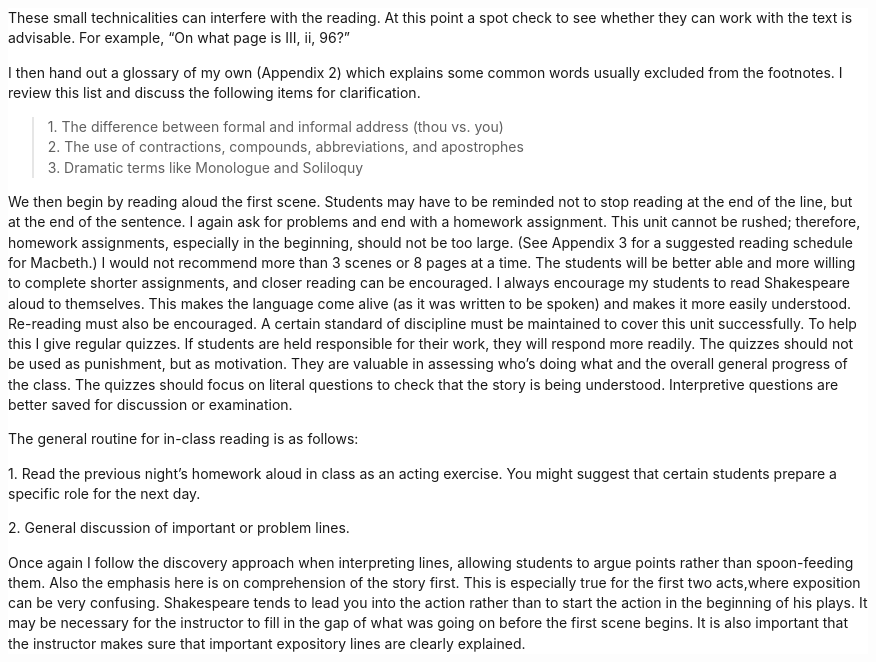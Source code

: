 </dt>
</dt>
</dt>
</dt>
</dt>
</dt>
</dt>
</dt>
</dl>
</blockquote>
These small technicalities can interfere with the reading. At this point a spot check to see whether they can work with the text is advisable. For example, “On what page is III, ii, 96?”
<p>
I then hand out a glossary of my own (Appendix 2) which explains some common words usually excluded from the footnotes. I review this list and discuss the following items for clarification.
</p>
<blockquote>
<dl>
<dt>
1. The difference between formal and informal address (thou vs. you)
<dt>
2. The use of contractions, compounds, abbreviations, and apostrophes
<dt>
3. Dramatic terms like Monologue and Soliloquy
</dt>
</dt>
</dt>
</dl>
</blockquote>
We then begin by reading aloud the first scene. Students may have to be reminded not to stop reading at the end of the line, but at the end of the sentence. I again ask for problems and end with a homework assignment. This unit cannot be rushed; therefore, homework assignments, especially in the beginning, should not be too large. (See Appendix 3 for a suggested reading schedule for Macbeth.) I would not recommend more than 3 scenes or 8 pages at a time. The students will be better able and more willing to complete shorter assignments, and closer reading can be encouraged. I always encourage my students to read Shakespeare aloud to themselves. This makes the language come alive (as it was written to be spoken) and makes it more easily understood. Re-reading must also be encouraged. A certain standard of discipline must be maintained to cover this unit successfully. To help this I give regular quizzes. If students are held responsible for their work, they will respond more readily. The quizzes should not be used as punishment, but as motivation. They are valuable in assessing who’s doing what and the overall general progress of the class. The quizzes should focus on literal questions to check that the story is being understood. Interpretive questions are better saved for discussion or examination.
<p>
The general routine for in-class reading is as follows:
</p>
<p>
1. Read the previous night’s homework aloud in class as an acting exercise. You might suggest that certain students prepare a specific role for the next day.
</p>
<p>
2. General discussion of important or problem lines.
</p>
<p>
Once again I follow the discovery approach when interpreting lines, allowing students to argue points rather than spoon-feeding them. Also the emphasis here is on comprehension of the story first. This is especially true for the first two acts,where exposition can be very confusing. Shakespeare tends to lead you into the action rather than to start the action in the beginning of his plays. It may be necessary for the instructor to fill in the gap of what was going on before the first scene begins. It is also important that the instructor makes sure that important expository lines are clearly explained.
</p>
<p>